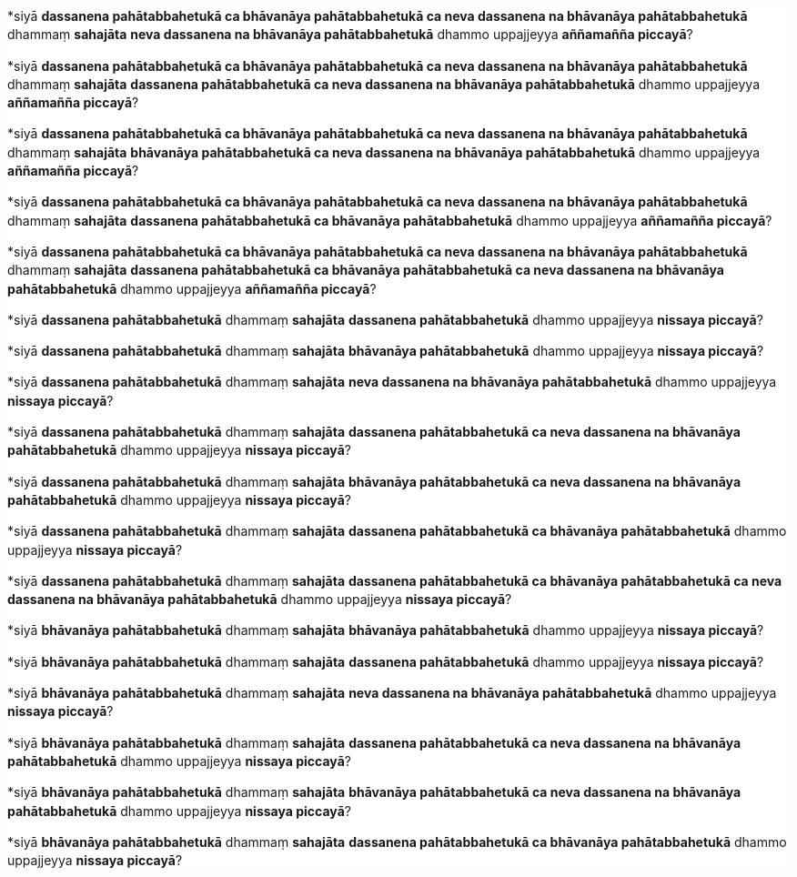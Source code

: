    *siyā **dassanena pahātabbahetukā ca bhāvanāya pahātabbahetukā ca neva dassanena na bhāvanāya pahātabbahetukā** dhammaṃ **sahajāta** **neva dassanena na bhāvanāya pahātabbahetukā** dhammo uppajjeyya **aññamañña piccayā**?

   *siyā **dassanena pahātabbahetukā ca bhāvanāya pahātabbahetukā ca neva dassanena na bhāvanāya pahātabbahetukā** dhammaṃ **sahajāta** **dassanena pahātabbahetukā ca neva dassanena na bhāvanāya pahātabbahetukā** dhammo uppajjeyya **aññamañña piccayā**?

   *siyā **dassanena pahātabbahetukā ca bhāvanāya pahātabbahetukā ca neva dassanena na bhāvanāya pahātabbahetukā** dhammaṃ **sahajāta** **bhāvanāya pahātabbahetukā ca neva dassanena na bhāvanāya pahātabbahetukā** dhammo uppajjeyya **aññamañña piccayā**?

   *siyā **dassanena pahātabbahetukā ca bhāvanāya pahātabbahetukā ca neva dassanena na bhāvanāya pahātabbahetukā** dhammaṃ **sahajāta** **dassanena pahātabbahetukā ca bhāvanāya pahātabbahetukā** dhammo uppajjeyya **aññamañña piccayā**?

   *siyā **dassanena pahātabbahetukā ca bhāvanāya pahātabbahetukā ca neva dassanena na bhāvanāya pahātabbahetukā** dhammaṃ **sahajāta** **dassanena pahātabbahetukā ca bhāvanāya pahātabbahetukā ca neva dassanena na bhāvanāya pahātabbahetukā** dhammo uppajjeyya **aññamañña piccayā**?

   *siyā **dassanena pahātabbahetukā** dhammaṃ **sahajāta** **dassanena pahātabbahetukā** dhammo uppajjeyya **nissaya piccayā**?

   *siyā **dassanena pahātabbahetukā** dhammaṃ **sahajāta** **bhāvanāya pahātabbahetukā** dhammo uppajjeyya **nissaya piccayā**?

   *siyā **dassanena pahātabbahetukā** dhammaṃ **sahajāta** **neva dassanena na bhāvanāya pahātabbahetukā** dhammo uppajjeyya **nissaya piccayā**?

   *siyā **dassanena pahātabbahetukā** dhammaṃ **sahajāta** **dassanena pahātabbahetukā ca neva dassanena na bhāvanāya pahātabbahetukā** dhammo uppajjeyya **nissaya piccayā**?

   *siyā **dassanena pahātabbahetukā** dhammaṃ **sahajāta** **bhāvanāya pahātabbahetukā ca neva dassanena na bhāvanāya pahātabbahetukā** dhammo uppajjeyya **nissaya piccayā**?

   *siyā **dassanena pahātabbahetukā** dhammaṃ **sahajāta** **dassanena pahātabbahetukā ca bhāvanāya pahātabbahetukā** dhammo uppajjeyya **nissaya piccayā**?

   *siyā **dassanena pahātabbahetukā** dhammaṃ **sahajāta** **dassanena pahātabbahetukā ca bhāvanāya pahātabbahetukā ca neva dassanena na bhāvanāya pahātabbahetukā** dhammo uppajjeyya **nissaya piccayā**?

   *siyā **bhāvanāya pahātabbahetukā** dhammaṃ **sahajāta** **bhāvanāya pahātabbahetukā** dhammo uppajjeyya **nissaya piccayā**?

   *siyā **bhāvanāya pahātabbahetukā** dhammaṃ **sahajāta** **dassanena pahātabbahetukā** dhammo uppajjeyya **nissaya piccayā**?

   *siyā **bhāvanāya pahātabbahetukā** dhammaṃ **sahajāta** **neva dassanena na bhāvanāya pahātabbahetukā** dhammo uppajjeyya **nissaya piccayā**?

   *siyā **bhāvanāya pahātabbahetukā** dhammaṃ **sahajāta** **dassanena pahātabbahetukā ca neva dassanena na bhāvanāya pahātabbahetukā** dhammo uppajjeyya **nissaya piccayā**?

   *siyā **bhāvanāya pahātabbahetukā** dhammaṃ **sahajāta** **bhāvanāya pahātabbahetukā ca neva dassanena na bhāvanāya pahātabbahetukā** dhammo uppajjeyya **nissaya piccayā**?

   *siyā **bhāvanāya pahātabbahetukā** dhammaṃ **sahajāta** **dassanena pahātabbahetukā ca bhāvanāya pahātabbahetukā** dhammo uppajjeyya **nissaya piccayā**?
